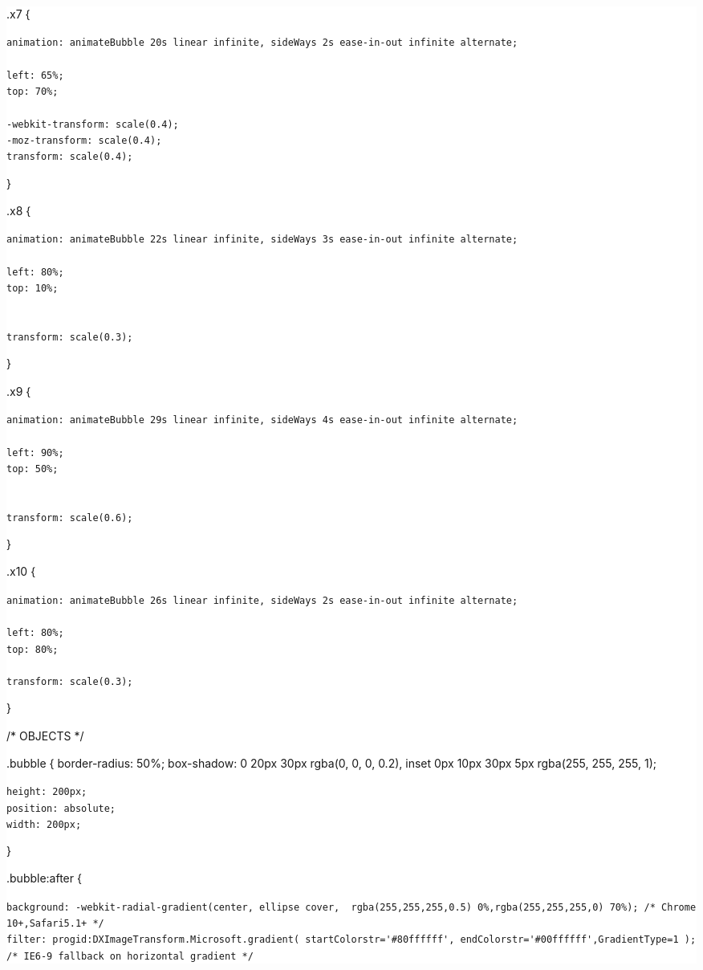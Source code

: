 .x7 {

	animation: animateBubble 20s linear infinite, sideWays 2s ease-in-out infinite alternate;
	
	left: 65%;
	top: 70%;
	
	-webkit-transform: scale(0.4);
	-moz-transform: scale(0.4);
	transform: scale(0.4);
}

.x8 {

	animation: animateBubble 22s linear infinite, sideWays 3s ease-in-out infinite alternate;
	
	left: 80%;
	top: 10%;
	

	transform: scale(0.3);
}

.x9 {

	animation: animateBubble 29s linear infinite, sideWays 4s ease-in-out infinite alternate;
	
	left: 90%;
	top: 50%;
	

	transform: scale(0.6);
}

.x10 {

	animation: animateBubble 26s linear infinite, sideWays 2s ease-in-out infinite alternate;
	
	left: 80%;
	top: 80%;
	
	transform: scale(0.3);
}

/* OBJECTS */

.bubble {
	border-radius: 50%;
	box-shadow: 0 20px 30px rgba(0, 0, 0, 0.2), inset 0px 10px 30px 5px rgba(255, 255, 255, 1);
	
    height: 200px;
	position: absolute;
	width: 200px;
}

.bubble:after {
    
    background: -webkit-radial-gradient(center, ellipse cover,  rgba(255,255,255,0.5) 0%,rgba(255,255,255,0) 70%); /* Chrome10+,Safari5.1+ */
    filter: progid:DXImageTransform.Microsoft.gradient( startColorstr='#80ffffff', endColorstr='#00ffffff',GradientType=1 ); /* IE6-9 fallback on horizontal gradient */
